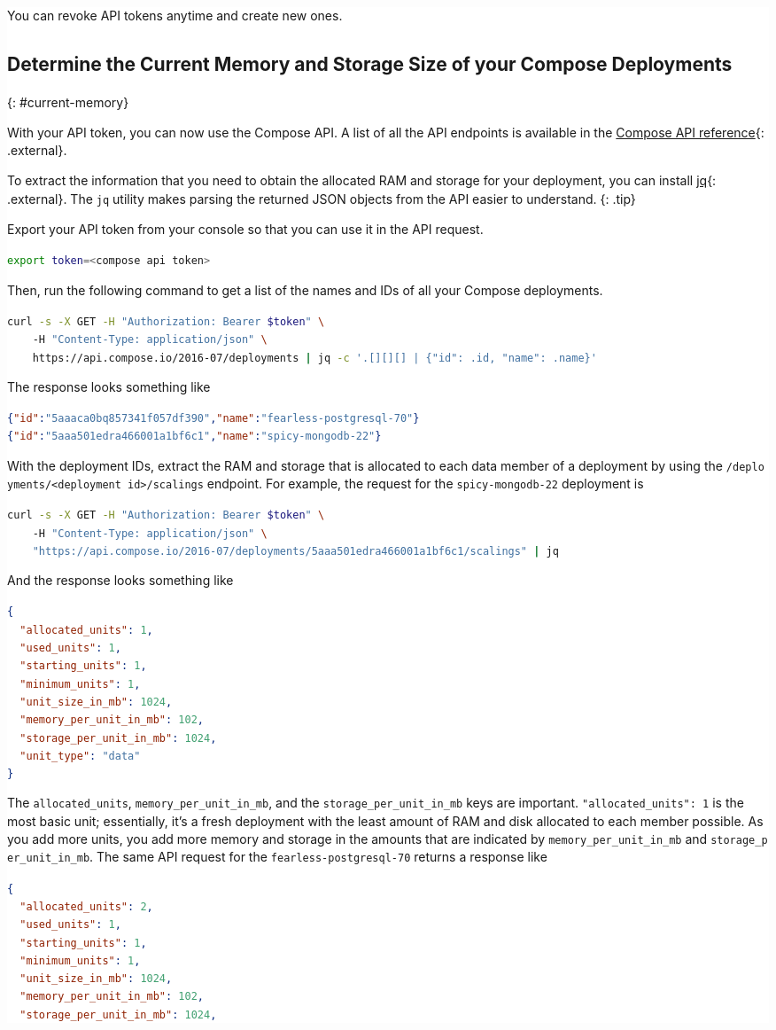 You can revoke API tokens anytime and create new ones.

## Determine the Current Memory and Storage Size of your Compose Deployments 
{: #current-memory} 

With your API token, you can now use the Compose API. A list of all the API endpoints is available in the [Compose API reference](https://apidocs.compose.com/v1.0/reference){: .external}.

To extract the information that you need to obtain the allocated RAM and storage for your deployment, you can install [jq](https://stedolan.github.io/jq/){: .external}. The `jq` utility makes parsing the returned JSON objects from the API easier to understand.
{: .tip}

Export your API token from your console so that you can use it in the API request.  
```sh
export token=<compose api token>
```

Then, run the following command to get a list of the names and IDs of all your Compose deployments.
```sh
curl -s -X GET -H "Authorization: Bearer $token" \ 
    -H "Content-Type: application/json" \ 
    https://api.compose.io/2016-07/deployments | jq -c '.[][][] | {"id": .id, "name": .name}'
```

The response looks something like 
```json
{"id":"5aaaca0bq857341f057df390","name":"fearless-postgresql-70"} 
{"id":"5aaa501edra466001a1bf6c1","name":"spicy-mongodb-22"}
```

With the deployment IDs, extract the RAM and storage that is allocated to each data member of a deployment by using the `/deployments/<deployment id>/scalings` endpoint. For example, the request for the `spicy-mongodb-22` deployment is
```sh
curl -s -X GET -H "Authorization: Bearer $token" \ 
    -H "Content-Type: application/json" \ 
    "https://api.compose.io/2016-07/deployments/5aaa501edra466001a1bf6c1/scalings" | jq
```

And the response looks something like
```json
{ 
  "allocated_units": 1, 
  "used_units": 1, 
  "starting_units": 1, 
  "minimum_units": 1, 
  "unit_size_in_mb": 1024, 
  "memory_per_unit_in_mb": 102, 
  "storage_per_unit_in_mb": 1024, 
  "unit_type": "data" 
} 
```

The `allocated_units`, `memory_per_unit_in_mb`, and the `storage_per_unit_in_mb` keys are important. `"allocated_units": 1` is the most basic unit; essentially, it’s a fresh deployment with the least amount of RAM and disk allocated to each member possible. As you add more units, you add more memory and storage in the amounts that are indicated by `memory_per_unit_in_mb` and `storage_per_unit_in_mb`. The same API request for the `fearless-postgresql-70` returns a response like
```json
{ 
  "allocated_units": 2, 
  "used_units": 1, 
  "starting_units": 1, 
  "minimum_units": 1, 
  "unit_size_in_mb": 1024, 
  "memory_per_unit_in_mb": 102, 
  "storage_per_unit_in_mb": 1024, 
```